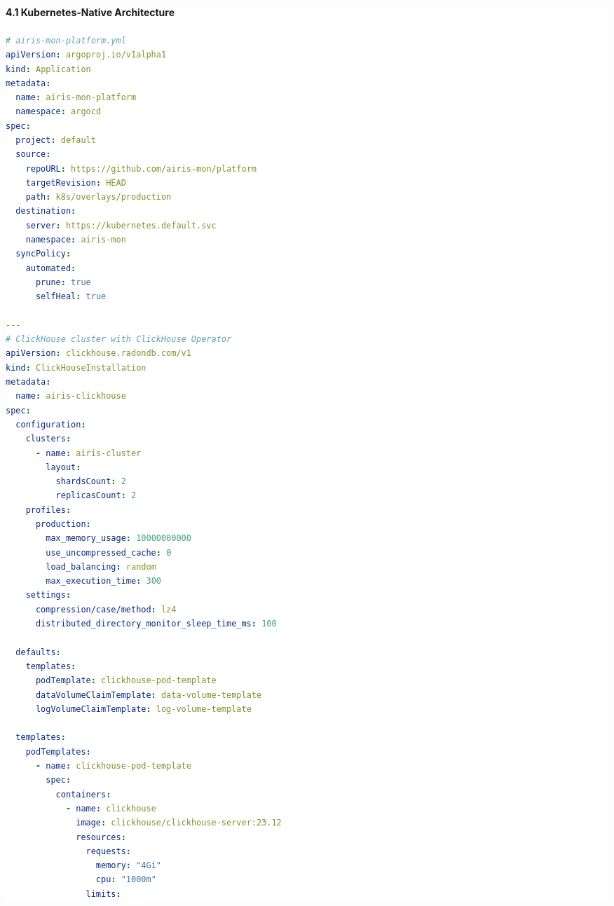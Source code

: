 #### 4.1 Kubernetes-Native Architecture

```yaml
# airis-mon-platform.yml
apiVersion: argoproj.io/v1alpha1
kind: Application
metadata:
  name: airis-mon-platform
  namespace: argocd
spec:
  project: default
  source:
    repoURL: https://github.com/airis-mon/platform
    targetRevision: HEAD
    path: k8s/overlays/production
  destination:
    server: https://kubernetes.default.svc
    namespace: airis-mon
  syncPolicy:
    automated:
      prune: true
      selfHeal: true

---
# ClickHouse cluster with ClickHouse Operator
apiVersion: clickhouse.radondb.com/v1
kind: ClickHouseInstallation
metadata:
  name: airis-clickhouse
spec:
  configuration:
    clusters:
      - name: airis-cluster
        layout:
          shardsCount: 2
          replicasCount: 2
    profiles:
      production:
        max_memory_usage: 10000000000
        use_uncompressed_cache: 0
        load_balancing: random
        max_execution_time: 300
    settings:
      compression/case/method: lz4
      distributed_directory_monitor_sleep_time_ms: 100
      
  defaults:
    templates:
      podTemplate: clickhouse-pod-template
      dataVolumeClaimTemplate: data-volume-template
      logVolumeClaimTemplate: log-volume-template
      
  templates:
    podTemplates:
      - name: clickhouse-pod-template
        spec:
          containers:
            - name: clickhouse
              image: clickhouse/clickhouse-server:23.12
              resources:
                requests:
                  memory: "4Gi"
                  cpu: "1000m"
                limits:
```